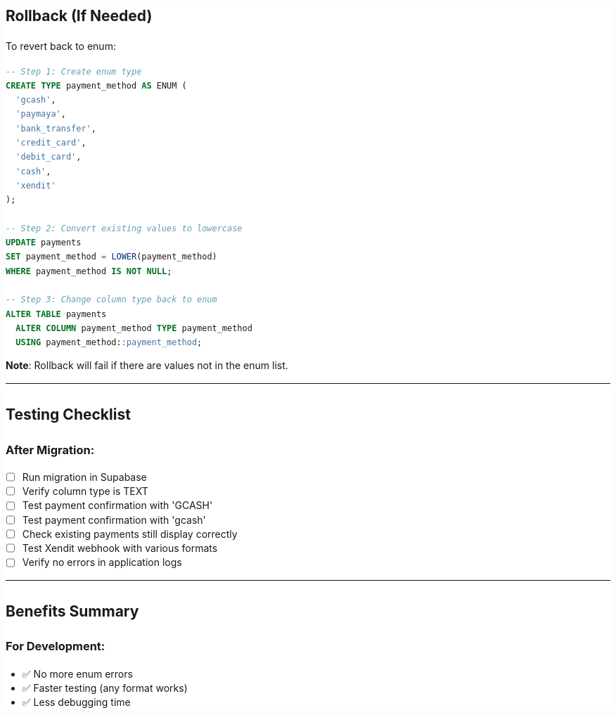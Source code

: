 
## Rollback (If Needed)

To revert back to enum:

```sql
-- Step 1: Create enum type
CREATE TYPE payment_method AS ENUM (
  'gcash',
  'paymaya',
  'bank_transfer',
  'credit_card',
  'debit_card',
  'cash',
  'xendit'
);

-- Step 2: Convert existing values to lowercase
UPDATE payments 
SET payment_method = LOWER(payment_method)
WHERE payment_method IS NOT NULL;

-- Step 3: Change column type back to enum
ALTER TABLE payments 
  ALTER COLUMN payment_method TYPE payment_method 
  USING payment_method::payment_method;
```

**Note**: Rollback will fail if there are values not in the enum list.

---

## Testing Checklist

### After Migration:
- [ ] Run migration in Supabase
- [ ] Verify column type is TEXT
- [ ] Test payment confirmation with 'GCASH'
- [ ] Test payment confirmation with 'gcash'
- [ ] Check existing payments still display correctly
- [ ] Test Xendit webhook with various formats
- [ ] Verify no errors in application logs

---

## Benefits Summary

### For Development:
- ✅ No more enum errors
- ✅ Faster testing (any format works)
- ✅ Less debugging time

